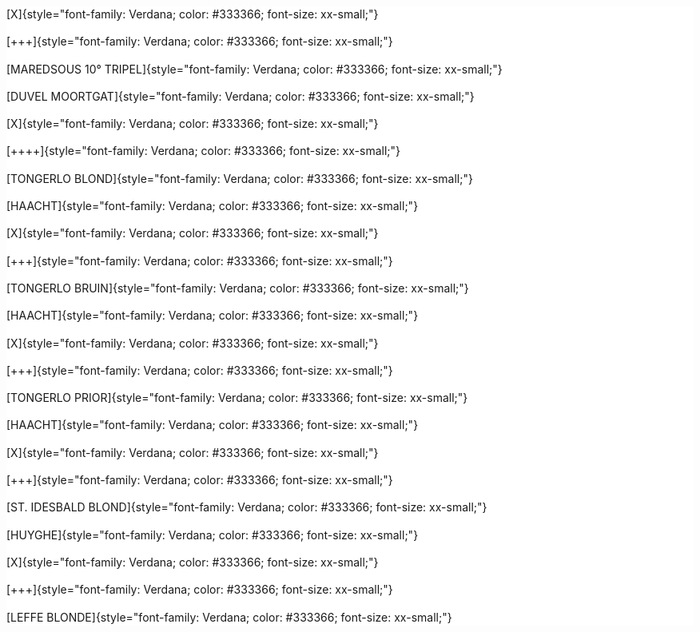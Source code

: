 <div>

[X]{style="font-family: Verdana; color: #333366; font-size: xx-small;"}

</div>

[+++]{style="font-family: Verdana; color: #333366; font-size: xx-small;"}

[MAREDSOUS 10°
TRIPEL]{style="font-family: Verdana; color: #333366; font-size: xx-small;"}

[DUVEL
MOORTGAT]{style="font-family: Verdana; color: #333366; font-size: xx-small;"}

<div>

[X]{style="font-family: Verdana; color: #333366; font-size: xx-small;"}

</div>

[++++]{style="font-family: Verdana; color: #333366; font-size: xx-small;"}

[TONGERLO
BLOND]{style="font-family: Verdana; color: #333366; font-size: xx-small;"}

[HAACHT]{style="font-family: Verdana; color: #333366; font-size: xx-small;"}

<div>

[X]{style="font-family: Verdana; color: #333366; font-size: xx-small;"}

</div>

[+++]{style="font-family: Verdana; color: #333366; font-size: xx-small;"}

[TONGERLO
BRUIN]{style="font-family: Verdana; color: #333366; font-size: xx-small;"}

[HAACHT]{style="font-family: Verdana; color: #333366; font-size: xx-small;"}

[X]{style="font-family: Verdana; color: #333366; font-size: xx-small;"}

[+++]{style="font-family: Verdana; color: #333366; font-size: xx-small;"}

[TONGERLO
PRIOR]{style="font-family: Verdana; color: #333366; font-size: xx-small;"}

[HAACHT]{style="font-family: Verdana; color: #333366; font-size: xx-small;"}

[X]{style="font-family: Verdana; color: #333366; font-size: xx-small;"}

[+++]{style="font-family: Verdana; color: #333366; font-size: xx-small;"}

[ST. IDESBALD
BLOND]{style="font-family: Verdana; color: #333366; font-size: xx-small;"}

[HUYGHE]{style="font-family: Verdana; color: #333366; font-size: xx-small;"}

[X]{style="font-family: Verdana; color: #333366; font-size: xx-small;"}

[+++]{style="font-family: Verdana; color: #333366; font-size: xx-small;"}

[LEFFE
BLONDE]{style="font-family: Verdana; color: #333366; font-size: xx-small;"}
